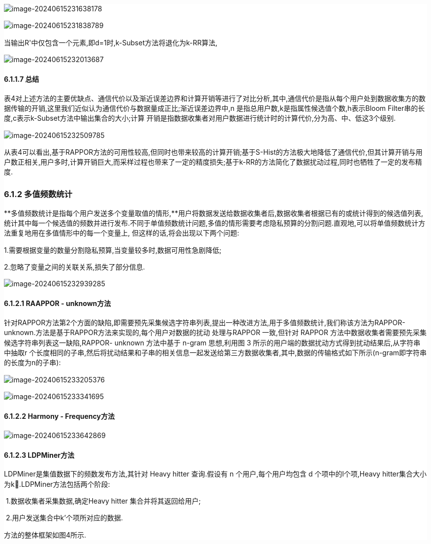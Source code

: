 ![image-20240615231638178](.assets/image-20240615231638178.png)

![image-20240615231838789](.assets/image-20240615231838789.png)

当输出R'中仅包含一个元素,即d=1时,k-Subset方法将退化为k-RR算法,

![image-20240615232013687](.assets/image-20240615232013687.png)

#### 6.1.1.7 总结

表4对上述方法的主要优缺点、通信代价以及渐近误差边界和计算开销等进行了对比分析,其中,通信代价是指从每个用户处到数据收集方的数据传输的开销,这里我们近似认为通信代价与数据量成正比;渐近误差边界中,n 是指总用户数,k是指属性候选值个数,h表示Bloom Filter串的长度,c表示k-Subset方法中输出集合的大小;计算 开销是指数据收集者对用户数据进行统计时的计算代价,分为高、中、低这3个级别. 

![image-20240615232509785](.assets/image-20240615232509785.png)

从表4可以看出,基于RAPPOR方法的可用性较高,但同时也带来较高的计算开销;基于S-Hist的方法极大地降低了通信代价,但其计算开销与用户数正相关,用户多时,计算开销巨大,而采样过程也带来了一定的精度损失;基于k-RR的方法简化了数据扰动过程,同时也牺牲了一定的发布精度. 

### 6.1.2 多值频数统计

**多值频数统计是指每个用户发送多个变量取值的情形,**用户将数据发送给数据收集者后,数据收集者根据已有的或统计得到的候选值列表,统计其中每一个候选值的频数并进行发布.不同于单值频数统计问题,多值的情形需要考虑隐私预算的分割问题.直观地,可以将单值频数统计方法重复地用在多值情形中的每一个变量上, 但这样的话,将会出现以下两个问题:

   1.需要根据变量的数量分割隐私预算,当变量较多时,数据可用性急剧降低;

   2.忽略了变量之间的关联关系,损失了部分信息. 

![image-20240615232939285](.assets/image-20240615232939285.png)

#### 6.1.2.1 RAAPPOR - unknown方法

针对RAPPOR方法第2个方面的缺陷,即需要预先采集候选字符串列表,提出一种改进方法,用于多值频数统计,我们称该方法为RAPPOR-unknown.方法是基于RAPPOR方法来实现的,每个用户对数据的扰动 处理与RAPPOR 一致,但针对 RAPPOR 方法中数据收集者需要预先采集候选字符串列表这一缺陷,RAPPOR-  unknown 方法中基于 n-gram 思想,利用图 3 所示的用户端的数据扰动方式得到扰动结果后,从字符串中抽取r 个长度相同的子串,然后将扰动结果和子串的相关信息一起发送给第三方数据收集者,其中,数据的传输格式如下所示(n-gram即字符串的长度为n的子串): 

![image-20240615233205376](.assets/image-20240615233205376.png)

![image-20240615233341695](.assets/image-20240615233341695.png)

#### 6.1.2.2 Harmony - Frequency方法

![image-20240615233642869](.assets/image-20240615233642869.png)

#### 6.1.2.3 LDPMiner方法

LDPMiner是集值数据下的频数发布方法,其针对 Heavy hitter 查询.假设有 n 个用户,每个用户均包含 d 个项中的l个项,Heavy hitter集合大小为k.LDPMiner方法包括两个阶段:

​    1.数据收集者采集数据,确定Heavy  hitter 集合并将其返回给用户;

​    2.用户发送集合中k’个项所对应的数据.

方法的整体框架如图4所示. 
